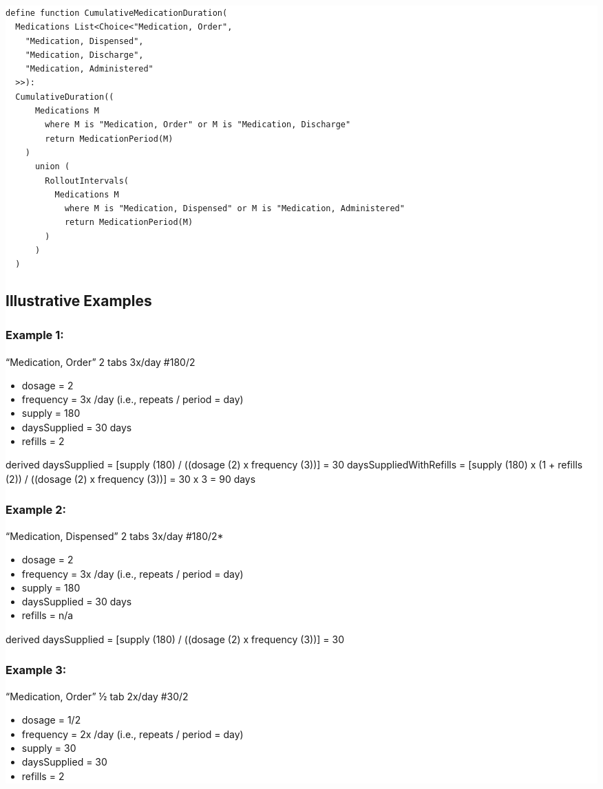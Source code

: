 
```cql
define function CumulativeMedicationDuration(
  Medications List<Choice<"Medication, Order",
    "Medication, Dispensed",
    "Medication, Discharge",
    "Medication, Administered"
  >>):
  CumulativeDuration((
      Medications M
        where M is "Medication, Order" or M is "Medication, Discharge"
        return MedicationPeriod(M)
    )
      union (
        RolloutIntervals(
          Medications M
            where M is "Medication, Dispensed" or M is "Medication, Administered"
            return MedicationPeriod(M)
        )
      )
  )
```

## Illustrative Examples
### Example 1:
“Medication, Order”  2 tabs 3x/day   #180/2
* dosage = 2
* frequency = 3x /day (i.e., repeats / period = day)
* supply = 180
* daysSupplied = 30 days
* refills = 2

derived daysSupplied = [supply (180) / ((dosage (2) x frequency (3))] = 30
daysSuppliedWithRefills = [supply (180) x (1 + refills (2)) / ((dosage (2) x frequency (3))] = 30 x 3 = 90 days

### Example 2:
“Medication, Dispensed”  2 tabs 3x/day #180/2*
* dosage = 2
* frequency = 3x /day (i.e., repeats / period = day)
* supply = 180
* daysSupplied = 30 days
* refills = n/a

derived daysSupplied = [supply (180) / ((dosage (2) x frequency (3))] = 30

### Example 3:
“Medication, Order” ½ tab 2x/day #30/2
* dosage = 1/2
* frequency = 2x /day (i.e., repeats / period = day)
* supply = 30
* daysSupplied = 30
* refills = 2
